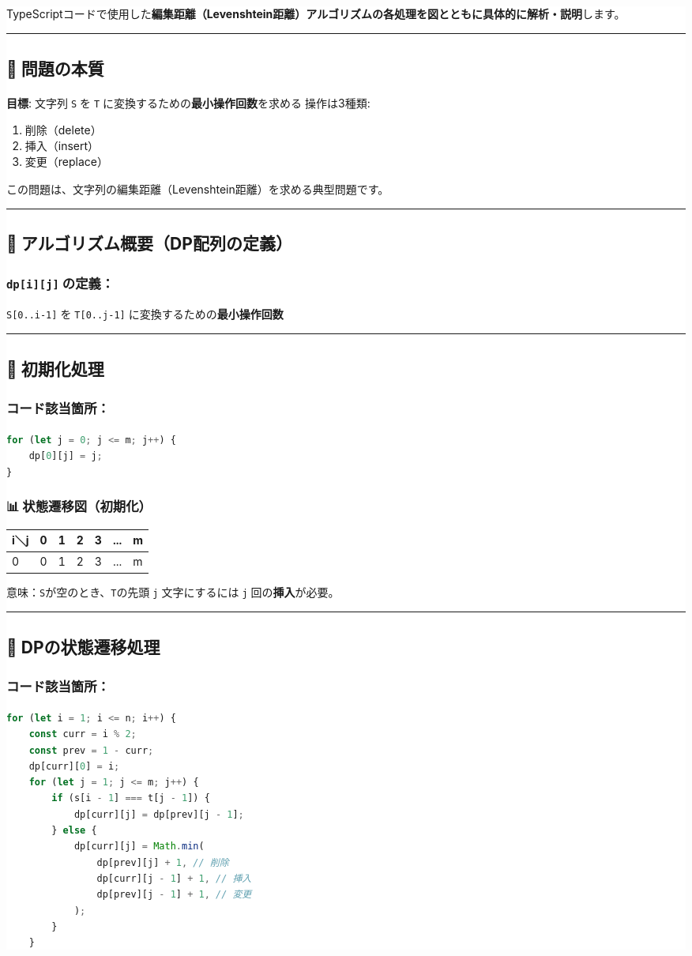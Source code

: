 TypeScriptコードで使用した**編集距離（Levenshtein距離）**アルゴリズムの各処理を**図とともに具体的に解析・説明**します。

---

## 🎯 問題の本質

**目標**: 文字列 `S` を `T` に変換するための**最小操作回数**を求める
操作は3種類:

1. 削除（delete）
2. 挿入（insert）
3. 変更（replace）

この問題は、文字列の編集距離（Levenshtein距離）を求める典型問題です。

---

## 📐 アルゴリズム概要（DP配列の定義）

### `dp[i][j]` の定義：

`S[0..i-1]` を `T[0..j-1]` に変換するための**最小操作回数**

---

## 🧮 初期化処理

### コード該当箇所：

```ts
for (let j = 0; j <= m; j++) {
    dp[0][j] = j;
}
```

### 📊 状態遷移図（初期化）

| i＼j | 0   | 1   | 2   | 3   | ... | m   |
| ---- | --- | --- | --- | --- | --- | --- |
| 0    | 0   | 1   | 2   | 3   | ... | m   |

意味：`S`が空のとき、`T`の先頭 `j` 文字にするには `j` 回の**挿入**が必要。

---

## 🔁 DPの状態遷移処理

### コード該当箇所：

```ts
for (let i = 1; i <= n; i++) {
    const curr = i % 2;
    const prev = 1 - curr;
    dp[curr][0] = i;
    for (let j = 1; j <= m; j++) {
        if (s[i - 1] === t[j - 1]) {
            dp[curr][j] = dp[prev][j - 1];
        } else {
            dp[curr][j] = Math.min(
                dp[prev][j] + 1, // 削除
                dp[curr][j - 1] + 1, // 挿入
                dp[prev][j - 1] + 1, // 変更
            );
        }
    }
```